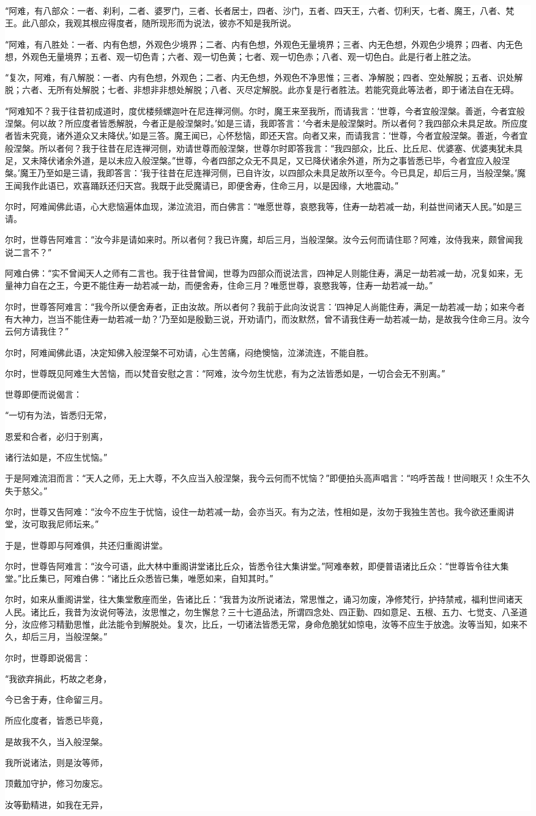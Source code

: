 “阿难，有八部众：一者、刹利，二者、婆罗门，三者、长者居士，四者、沙门，五者、四天王，六者、忉利天，七者、魔王，八者、梵王。此八部众，我观其根应得度者，随所现形而为说法，彼亦不知是我所说。  

“阿难，有八胜处：一者、内有色想，外观色少境界；二者、内有色想，外观色无量境界；三者、内无色想，外观色少境界；四者、内无色想，外观色无量境界；五者、观一切色青；六者、观一切色黄；七者、观一切色赤；八者、观一切色白。此是行者上胜之法。  

“复次，阿难，有八解脱：一者、内有色想，外观色；二者、内无色想，外观色不净思惟；三者、净解脱；四者、空处解脱；五者、识处解脱；六者、无所有处解脱；七者、非想非非想处解脱；八者、灭尽定解脱。此亦复是行者胜法。若能究竟此等法者，即于诸法自在无碍。  

“阿难知不？我于往昔初成道时，度优楼频螺迦叶在尼连禅河侧。尔时，魔王来至我所，而请我言：‘世尊，今者宜般涅槃。善逝，今者宜般涅槃。何以故？所应度者皆悉解脱，今者正是般涅槃时。’如是三请，我即答言：‘今者未是般涅槃时。所以者何？我四部众未具足故。所应度者皆未究竟，诸外道众又未降伏。’如是三答。魔王闻已，心怀愁恼，即还天宫。向者又来，而请我言：‘世尊，今者宜般涅槃。善逝，今者宜般涅槃。所以者何？我于往昔在尼连禅河侧，劝请世尊而般涅槃，世尊尔时即答我言：“我四部众，比丘、比丘尼、优婆塞、优婆夷犹未具足，又未降伏诸余外道，是以未应入般涅槃。”世尊，今者四部之众无不具足，又已降伏诸余外道，所为之事皆悉已毕，今者宜应入般涅槃。’魔王乃至如是三请，我即答言：‘我于往昔在尼连禅河侧，已自许汝，以四部众未具足故所以至今。今已具足，却后三月，当般涅槃。’魔王闻我作此语已，欢喜踊跃还归天宫。我既于此受魔请已，即便舍寿，住命三月，以是因缘，大地震动。”  

尔时，阿难闻佛此语，心大悲恼遍体血现，涕泣流泪，而白佛言：“唯愿世尊，哀愍我等，住寿一劫若减一劫，利益世间诸天人民。”如是三请。  

尔时，世尊告阿难言：“汝今非是请如来时。所以者何？我已许魔，却后三月，当般涅槃。汝今云何而请住耶？阿难，汝侍我来，颇曾闻我说二言不？”  

阿难白佛：“实不曾闻天人之师有二言也。我于往昔曾闻，世尊为四部众而说法言，四神足人则能住寿，满足一劫若减一劫，况复如来，无量神力自在之王，今更不能住寿一劫若减一劫，而便舍寿，住命三月？唯愿世尊，哀愍我等，住寿一劫若减一劫。”  

尔时，世尊答阿难言：“我今所以便舍寿者，正由汝故。所以者何？我前于此向汝说言：‘四神足人尚能住寿，满足一劫若减一劫；如来今者有大神力，岂当不能住寿一劫若减一劫？’乃至如是殷勤三说，开劝请门，而汝默然，曾不请我住寿一劫若减一劫，是故我今住命三月。汝今云何方请我住？”  

尔时，阿难闻佛此语，决定知佛入般涅槃不可劝请，心生苦痛，闷绝懊恼，泣涕流连，不能自胜。  

尔时，世尊既见阿难生大苦恼，而以梵音安慰之言：“阿难，汝今勿生忧悲，有为之法皆悉如是，一切合会无不别离。”  

世尊即便而说偈言：  

“一切有为法，皆悉归无常，  

恩爱和合者，必归于别离，  

诸行法如是，不应生忧恼。”  

于是阿难流泪而言：“天人之师，无上大尊，不久应当入般涅槃，我今云何而不忧恼？”即便拍头高声唱言：“呜呼苦哉！世间眼灭！众生不久失于慈父。”  

尔时，世尊又告阿难：“汝今不应生于忧恼，设住一劫若减一劫，会亦当灭。有为之法，性相如是，汝勿于我独生苦也。我今欲还重阁讲堂，汝可取我尼师坛来。”  

于是，世尊即与阿难俱，共还归重阁讲堂。  

尔时，世尊告阿难言：“汝今可语，此大林中重阁讲堂诸比丘众，皆悉令往大集讲堂。”阿难奉敕，即便普语诸比丘众：“世尊皆令往大集堂。”比丘集已，阿难白佛：“诸比丘众悉皆已集，唯愿如来，自知其时。”  

尔时，如来从重阁讲堂，往大集堂敷座而坐，告诸比丘：“我昔为汝所说诸法，常思惟之，诵习勿废，净修梵行，护持禁戒，福利世间诸天人民。诸比丘，我昔为汝说何等法，汝思惟之，勿生懈怠？三十七道品法，所谓四念处、四正勤、四如意足、五根、五力、七觉支、八圣道分，汝应修习精勤思惟，此法能令到解脱处。复次，比丘，一切诸法皆悉无常，身命危脆犹如惊电，汝等不应生于放逸。汝等当知，如来不久，却后三月，当般涅槃。”  

尔时，世尊即说偈言：  

“我欲弃捐此，朽故之老身，  

今已舍于寿，住命留三月。  

所应化度者，皆悉已毕竟，  

是故我不久，当入般涅槃。  

我所说诸法，则是汝等师，  

顶戴加守护，修习勿废忘。  

汝等勤精进，如我在无异，  
